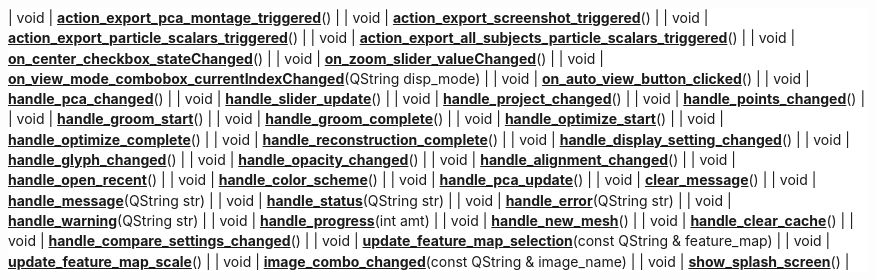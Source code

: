 | void | **[action_export_pca_montage_triggered](../Classes/classshapeworks_1_1ShapeWorksStudioApp.md#slot-action-export-pca-montage-triggered)**() |
| void | **[action_export_screenshot_triggered](../Classes/classshapeworks_1_1ShapeWorksStudioApp.md#slot-action-export-screenshot-triggered)**() |
| void | **[action_export_particle_scalars_triggered](../Classes/classshapeworks_1_1ShapeWorksStudioApp.md#slot-action-export-particle-scalars-triggered)**() |
| void | **[action_export_all_subjects_particle_scalars_triggered](../Classes/classshapeworks_1_1ShapeWorksStudioApp.md#slot-action-export-all-subjects-particle-scalars-triggered)**() |
| void | **[on_center_checkbox_stateChanged](../Classes/classshapeworks_1_1ShapeWorksStudioApp.md#slot-on-center-checkbox-statechanged)**() |
| void | **[on_zoom_slider_valueChanged](../Classes/classshapeworks_1_1ShapeWorksStudioApp.md#slot-on-zoom-slider-valuechanged)**() |
| void | **[on_view_mode_combobox_currentIndexChanged](../Classes/classshapeworks_1_1ShapeWorksStudioApp.md#slot-on-view-mode-combobox-currentindexchanged)**(QString disp_mode) |
| void | **[on_auto_view_button_clicked](../Classes/classshapeworks_1_1ShapeWorksStudioApp.md#slot-on-auto-view-button-clicked)**() |
| void | **[handle_pca_changed](../Classes/classshapeworks_1_1ShapeWorksStudioApp.md#slot-handle-pca-changed)**() |
| void | **[handle_slider_update](../Classes/classshapeworks_1_1ShapeWorksStudioApp.md#slot-handle-slider-update)**() |
| void | **[handle_project_changed](../Classes/classshapeworks_1_1ShapeWorksStudioApp.md#slot-handle-project-changed)**() |
| void | **[handle_points_changed](../Classes/classshapeworks_1_1ShapeWorksStudioApp.md#slot-handle-points-changed)**() |
| void | **[handle_groom_start](../Classes/classshapeworks_1_1ShapeWorksStudioApp.md#slot-handle-groom-start)**() |
| void | **[handle_groom_complete](../Classes/classshapeworks_1_1ShapeWorksStudioApp.md#slot-handle-groom-complete)**() |
| void | **[handle_optimize_start](../Classes/classshapeworks_1_1ShapeWorksStudioApp.md#slot-handle-optimize-start)**() |
| void | **[handle_optimize_complete](../Classes/classshapeworks_1_1ShapeWorksStudioApp.md#slot-handle-optimize-complete)**() |
| void | **[handle_reconstruction_complete](../Classes/classshapeworks_1_1ShapeWorksStudioApp.md#slot-handle-reconstruction-complete)**() |
| void | **[handle_display_setting_changed](../Classes/classshapeworks_1_1ShapeWorksStudioApp.md#slot-handle-display-setting-changed)**() |
| void | **[handle_glyph_changed](../Classes/classshapeworks_1_1ShapeWorksStudioApp.md#slot-handle-glyph-changed)**() |
| void | **[handle_opacity_changed](../Classes/classshapeworks_1_1ShapeWorksStudioApp.md#slot-handle-opacity-changed)**() |
| void | **[handle_alignment_changed](../Classes/classshapeworks_1_1ShapeWorksStudioApp.md#slot-handle-alignment-changed)**() |
| void | **[handle_open_recent](../Classes/classshapeworks_1_1ShapeWorksStudioApp.md#slot-handle-open-recent)**() |
| void | **[handle_color_scheme](../Classes/classshapeworks_1_1ShapeWorksStudioApp.md#slot-handle-color-scheme)**() |
| void | **[handle_pca_update](../Classes/classshapeworks_1_1ShapeWorksStudioApp.md#slot-handle-pca-update)**() |
| void | **[clear_message](../Classes/classshapeworks_1_1ShapeWorksStudioApp.md#slot-clear-message)**() |
| void | **[handle_message](../Classes/classshapeworks_1_1ShapeWorksStudioApp.md#slot-handle-message)**(QString str) |
| void | **[handle_status](../Classes/classshapeworks_1_1ShapeWorksStudioApp.md#slot-handle-status)**(QString str) |
| void | **[handle_error](../Classes/classshapeworks_1_1ShapeWorksStudioApp.md#slot-handle-error)**(QString str) |
| void | **[handle_warning](../Classes/classshapeworks_1_1ShapeWorksStudioApp.md#slot-handle-warning)**(QString str) |
| void | **[handle_progress](../Classes/classshapeworks_1_1ShapeWorksStudioApp.md#slot-handle-progress)**(int amt) |
| void | **[handle_new_mesh](../Classes/classshapeworks_1_1ShapeWorksStudioApp.md#slot-handle-new-mesh)**() |
| void | **[handle_clear_cache](../Classes/classshapeworks_1_1ShapeWorksStudioApp.md#slot-handle-clear-cache)**() |
| void | **[handle_compare_settings_changed](../Classes/classshapeworks_1_1ShapeWorksStudioApp.md#slot-handle-compare-settings-changed)**() |
| void | **[update_feature_map_selection](../Classes/classshapeworks_1_1ShapeWorksStudioApp.md#slot-update-feature-map-selection)**(const QString & feature_map) |
| void | **[update_feature_map_scale](../Classes/classshapeworks_1_1ShapeWorksStudioApp.md#slot-update-feature-map-scale)**() |
| void | **[image_combo_changed](../Classes/classshapeworks_1_1ShapeWorksStudioApp.md#slot-image-combo-changed)**(const QString & image_name) |
| void | **[show_splash_screen](../Classes/classshapeworks_1_1ShapeWorksStudioApp.md#slot-show-splash-screen)**() |